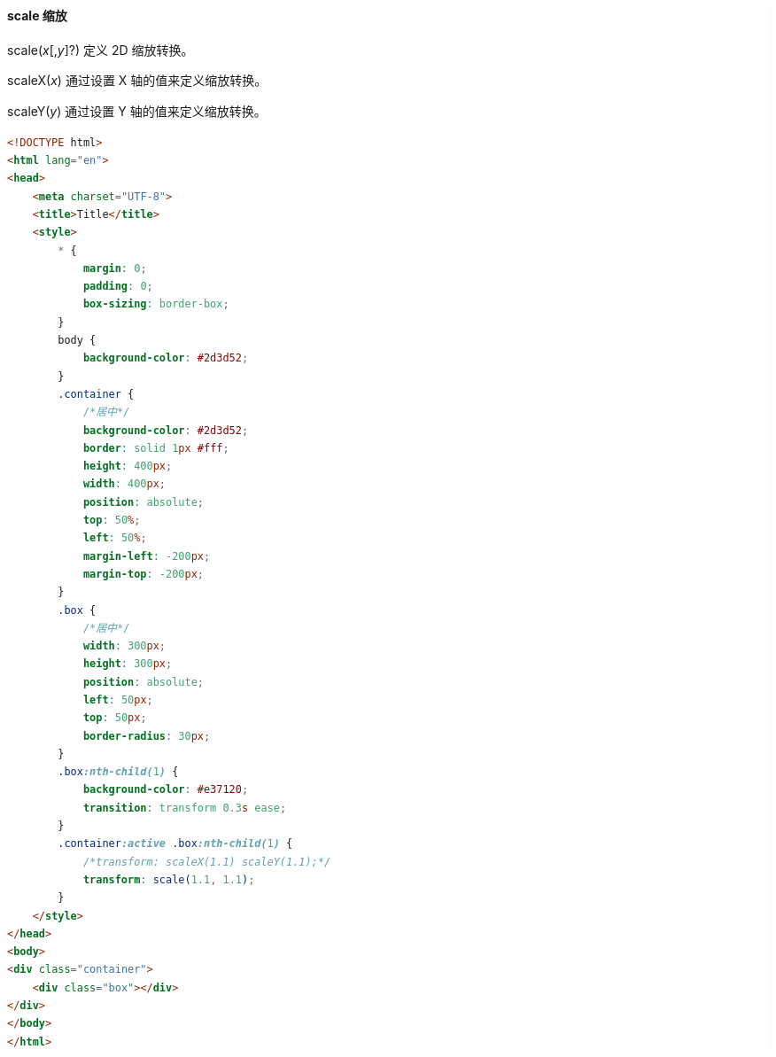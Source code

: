 

#### scale 缩放

scale(*x*[,*y*]?) 定义 2D 缩放转换。

scaleX(*x*) 通过设置 X 轴的值来定义缩放转换。

scaleY(*y*) 通过设置 Y 轴的值来定义缩放转换。

```html
<!DOCTYPE html>
<html lang="en">
<head>
    <meta charset="UTF-8">
    <title>Title</title>
    <style>
        * {
            margin: 0;
            padding: 0;
            box-sizing: border-box;
        }
        body {
            background-color: #2d3d52;
        }
        .container {
            /*居中*/
            background-color: #2d3d52;
            border: solid 1px #fff;
            height: 400px;
            width: 400px;
            position: absolute;
            top: 50%;
            left: 50%;
            margin-left: -200px;
            margin-top: -200px;
        }
        .box {
            /*居中*/
            width: 300px;
            height: 300px;
            position: absolute;
            left: 50px;
            top: 50px;
            border-radius: 30px;
        }
        .box:nth-child(1) {
            background-color: #e37120;
            transition: transform 0.3s ease;
        }
        .container:active .box:nth-child(1) {
            /*transform: scaleX(1.1) scaleY(1.1);*/
            transform: scale(1.1, 1.1);
        }
    </style>
</head>
<body>
<div class="container">
    <div class="box"></div>
</div>
</body>
</html>
```
